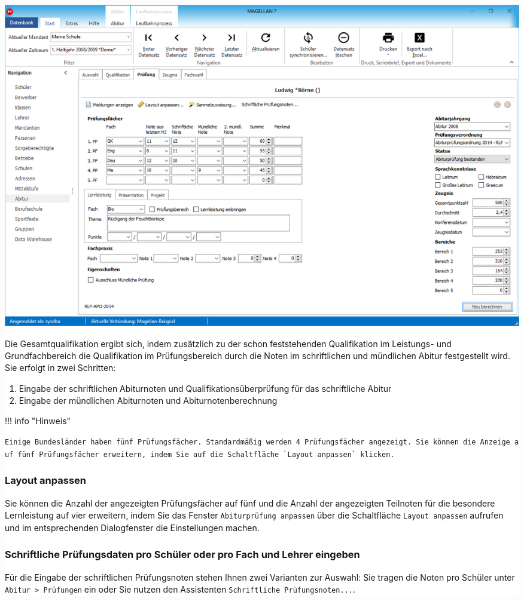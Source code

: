 ![Registerkarte `Prüfung` in der Ansicht „Abitur“](../../../assets/images/gym_oberstufe/gym_oberstufe16.png)

Die Gesamtqualifikation ergibt sich, indem zusätzlich zu der schon feststehenden Qualifikation im Leistungs- und Grundfachbereich die Qualifikation im Prüfungsbereich durch die Noten im schriftlichen und mündlichen Abitur festgestellt wird. Sie erfolgt in zwei Schritten:

1. Eingabe der schriftlichen Abiturnoten und Qualifikationsüberprüfung für das schriftliche Abitur
2. Eingabe der mündlichen Abiturnoten und Abiturnotenberechnung

!!! info "Hinweis"

	Einige Bundesländer haben fünf Prüfungsfächer. Standardmäßig werden 4 Prüfungsfächer angezeigt. Sie können die Anzeige auf fünf Prüfungsfächer erweitern, indem Sie auf die Schaltfläche `Layout anpassen` klicken.

### Layout anpassen

Sie können die Anzahl der angezeigten Prüfungsfächer auf fünf und die Anzahl der angezeigten Teilnoten für die besondere Lernleistung auf vier erweitern, indem Sie das Fenster `Abiturprüfung anpassen`  über die Schaltfläche `Layout anpassen` aufrufen und im entsprechenden Dialogfenster die Einstellungen machen.

### Schriftliche Prüfungsdaten pro Schüler oder pro Fach und Lehrer eingeben

Für die Eingabe der schriftlichen Prüfungsnoten stehen Ihnen zwei Varianten zur Auswahl: Sie tragen die Noten pro Schüler unter `Abitur > Prüfungen` ein oder Sie nutzen den Assistenten `Schriftliche Prüfungsnoten...`.
